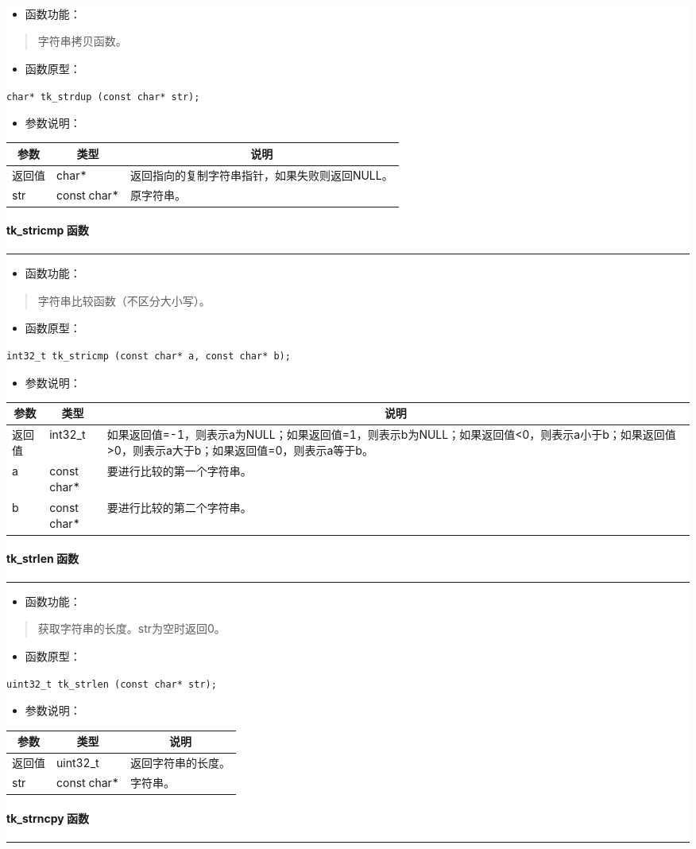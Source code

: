 * 函数功能：

> <p id="utils_t_tk_strdup">字符串拷贝函数。

* 函数原型：

```
char* tk_strdup (const char* str);
```

* 参数说明：

| 参数 | 类型 | 说明 |
| -------- | ----- | --------- |
| 返回值 | char* | 返回指向的复制字符串指针，如果失败则返回NULL。 |
| str | const char* | 原字符串。 |
#### tk\_stricmp 函数
-----------------------

* 函数功能：

> <p id="utils_t_tk_stricmp">字符串比较函数（不区分大小写）。

* 函数原型：

```
int32_t tk_stricmp (const char* a, const char* b);
```

* 参数说明：

| 参数 | 类型 | 说明 |
| -------- | ----- | --------- |
| 返回值 | int32\_t | 如果返回值=-1，则表示a为NULL；如果返回值=1，则表示b为NULL；如果返回值<0，则表示a小于b；如果返回值>0，则表示a大于b；如果返回值=0，则表示a等于b。 |
| a | const char* | 要进行比较的第一个字符串。 |
| b | const char* | 要进行比较的第二个字符串。 |
#### tk\_strlen 函数
-----------------------

* 函数功能：

> <p id="utils_t_tk_strlen">获取字符串的长度。str为空时返回0。

* 函数原型：

```
uint32_t tk_strlen (const char* str);
```

* 参数说明：

| 参数 | 类型 | 说明 |
| -------- | ----- | --------- |
| 返回值 | uint32\_t | 返回字符串的长度。 |
| str | const char* | 字符串。 |
#### tk\_strncpy 函数
-----------------------

